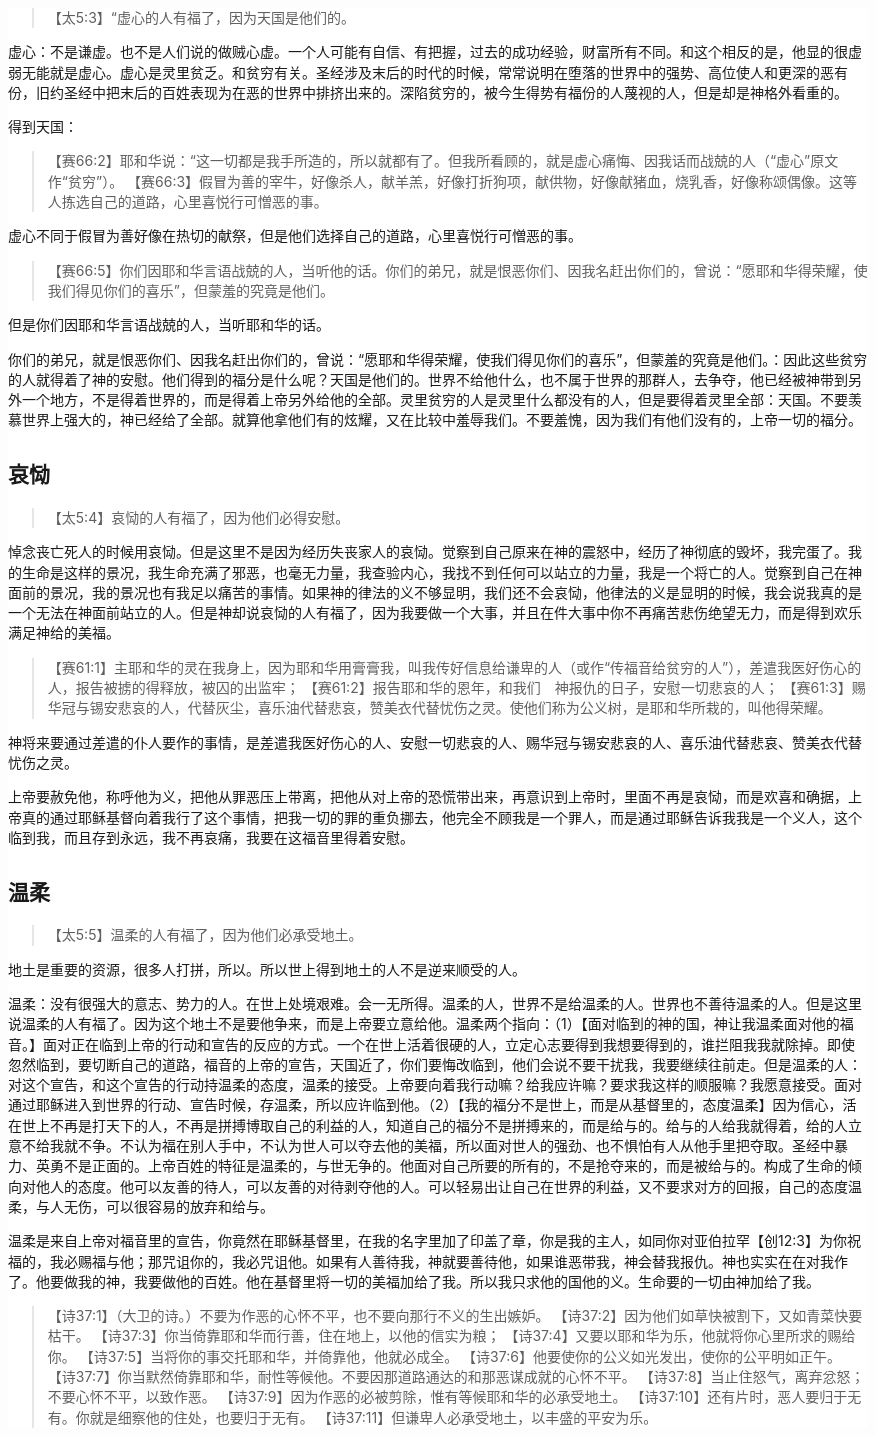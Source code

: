 > 【太5:3】“虚心的人有福了，因为天国是他们的。

虚心：不是谦虚。也不是人们说的做贼心虚。一个人可能有自信、有把握，过去的成功经验，财富所有不同。和这个相反的是，他显的很虚弱无能就是虚心。虚心是灵里贫乏。和贫穷有关。圣经涉及末后的时代的时候，常常说明在堕落的世界中的强势、高位使人和更深的恶有份，旧约圣经中把末后的百姓表现为在恶的世界中排挤出来的。深陷贫穷的，被今生得势有福份的人蔑视的人，但是却是神格外看重的。

得到天国：

> 【赛66:2】耶和华说：“这一切都是我手所造的，所以就都有了。但我所看顾的，就是虚心痛悔、因我话而战兢的人（“虚心”原文作“贫穷”）。
> 【赛66:3】假冒为善的宰牛，好像杀人，献羊羔，好像打折狗项，献供物，好像献猪血，烧乳香，好像称颂偶像。这等人拣选自己的道路，心里喜悦行可憎恶的事。

虚心不同于假冒为善好像在热切的献祭，但是他们选择自己的道路，心里喜悦行可憎恶的事。

> 【赛66:5】你们因耶和华言语战兢的人，当听他的话。你们的弟兄，就是恨恶你们、因我名赶出你们的，曾说：“愿耶和华得荣耀，使我们得见你们的喜乐”，但蒙羞的究竟是他们。

但是你们因耶和华言语战兢的人，当听耶和华的话。

你们的弟兄，就是恨恶你们、因我名赶出你们的，曾说：“愿耶和华得荣耀，使我们得见你们的喜乐”，但蒙羞的究竟是他们。：因此这些贫穷的人就得着了神的安慰。他们得到的福分是什么呢？天国是他们的。世界不给他什么，也不属于世界的那群人，去争夺，他已经被神带到另外一个地方，不是得着世界的，而是得着上帝另外给他的全部。灵里贫穷的人是灵里什么都没有的人，但是要得着灵里全部：天国。不要羡慕世界上强大的，神已经给了全部。就算他拿他们有的炫耀，又在比较中羞辱我们。不要羞愧，因为我们有他们没有的，上帝一切的福分。

## 哀恸

> 【太5:4】哀恸的人有福了，因为他们必得安慰。

悼念丧亡死人的时候用哀恸。但是这里不是因为经历失丧家人的哀恸。觉察到自己原来在神的震怒中，经历了神彻底的毁坏，我完蛋了。我的生命是这样的景况，我生命充满了邪恶，也毫无力量，我查验内心，我找不到任何可以站立的力量，我是一个将亡的人。觉察到自己在神面前的景况，我的景况也有我足以痛苦的事情。如果神的律法的义不够显明，我们还不会哀恸，他律法的义是显明的时候，我会说我真的是一个无法在神面前站立的人。但是神却说哀恸的人有福了，因为我要做一个大事，并且在件大事中你不再痛苦悲伤绝望无力，而是得到欢乐满足神给的美福。

> 【赛61:1】主耶和华的灵在我身上，因为耶和华用膏膏我，叫我传好信息给谦卑的人（或作“传福音给贫穷的人”），差遣我医好伤心的人，报告被掳的得释放，被囚的出监牢；
> 【赛61:2】报告耶和华的恩年，和我们　神报仇的日子，安慰一切悲哀的人；
> 【赛61:3】赐华冠与锡安悲哀的人，代替灰尘，喜乐油代替悲哀，赞美衣代替忧伤之灵。使他们称为公义树，是耶和华所栽的，叫他得荣耀。

神将来要通过差遣的仆人要作的事情，是差遣我医好伤心的人、安慰一切悲哀的人、赐华冠与锡安悲哀的人、喜乐油代替悲哀、赞美衣代替忧伤之灵。

上帝要赦免他，称呼他为义，把他从罪恶压上带离，把他从对上帝的恐慌带出来，再意识到上帝时，里面不再是哀恸，而是欢喜和确据，上帝真的通过耶稣基督向着我行了这个事情，把我一切的罪的重负挪去，他完全不顾我是一个罪人，而是通过耶稣告诉我我是一个义人，这个临到我，而且存到永远，我不再哀痛，我要在这福音里得着安慰。

## 温柔

> 【太5:5】温柔的人有福了，因为他们必承受地土。

地土是重要的资源，很多人打拼，所以。所以世上得到地土的人不是逆来顺受的人。

温柔：没有很强大的意志、势力的人。在世上处境艰难。会一无所得。温柔的人，世界不是给温柔的人。世界也不善待温柔的人。但是这里说温柔的人有福了。因为这个地土不是要他争来，而是上帝要立意给他。温柔两个指向：（1）【面对临到的神的国，神让我温柔面对他的福音。】面对正在临到上帝的行动和宣告的反应的方式。一个在世上活着很硬的人，立定心志要得到我想要得到的，谁拦阻我我就除掉。即使忽然临到，要切断自己的道路，福音的上帝的宣告，天国近了，你们要悔改临到，他们会说不要干扰我，我要继续往前走。但是温柔的人：对这个宣告，和这个宣告的行动持温柔的态度，温柔的接受。上帝要向着我行动嘛？给我应许嘛？要求我这样的顺服嘛？我愿意接受。面对通过耶稣进入到世界的行动、宣告时候，存温柔，所以应许临到他。（2）【我的福分不是世上，而是从基督里的，态度温柔】因为信心，活在世上不再是打天下的人，不再是拼搏博取自己的利益的人，知道自己的福分不是拼搏来的，而是给与的。给与的人给我就得着，给的人立意不给我就不争。不认为福在别人手中，不认为世人可以夺去他的美福，所以面对世人的强劲、也不惧怕有人从他手里把夺取。圣经中暴力、英勇不是正面的。上帝百姓的特征是温柔的，与世无争的。他面对自己所要的所有的，不是抢夺来的，而是被给与的。构成了生命的倾向对他人的态度。他可以友善的待人，可以友善的对待剥夺他的人。可以轻易出让自己在世界的利益，又不要求对方的回报，自己的态度温柔，与人无伤，可以很容易的放弃和给与。

温柔是来自上帝对福音里的宣告，你竟然在耶稣基督里，在我的名字里加了印盖了章，你是我的主人，如同你对亚伯拉罕【创12:3】为你祝福的，我必赐福与他；那咒诅你的，我必咒诅他。如果有人善待我，神就要善待他，如果谁恶带我，神会替我报仇。神也实实在在对我作了。他要做我的神，我要做他的百姓。他在基督里将一切的美福加给了我。所以我只求他的国他的义。生命要的一切由神加给了我。

> 【诗37:1】（大卫的诗。）不要为作恶的心怀不平，也不要向那行不义的生出嫉妒。
>【诗37:2】因为他们如草快被割下，又如青菜快要枯干。
> 【诗37:3】你当倚靠耶和华而行善，住在地上，以他的信实为粮；
>【诗37:4】又要以耶和华为乐，他就将你心里所求的赐给你。
> 【诗37:5】当将你的事交托耶和华，并倚靠他，他就必成全。
>【诗37:6】他要使你的公义如光发出，使你的公平明如正午。
> 【诗37:7】你当默然倚靠耶和华，耐性等候他。不要因那道路通达的和那恶谋成就的心怀不平。
> 【诗37:8】当止住怒气，离弃忿怒；不要心怀不平，以致作恶。
> 【诗37:9】因为作恶的必被剪除，惟有等候耶和华的必承受地土。
> 【诗37:10】还有片时，恶人要归于无有。你就是细察他的住处，也要归于无有。
> 【诗37:11】但谦卑人必承受地土，以丰盛的平安为乐。
